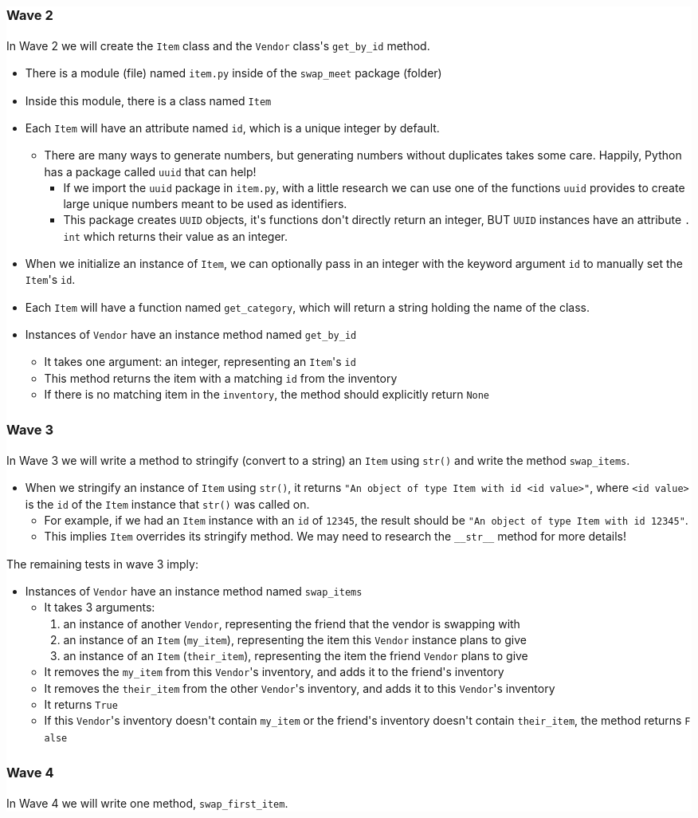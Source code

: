 ### Wave 2

In Wave 2 we will create the `Item` class and the `Vendor` class's `get_by_id` method.

- There is a module (file) named `item.py` inside of the `swap_meet` package (folder)
- Inside this module, there is a class named `Item`

- Each `Item` will have an attribute named `id`, which is a unique integer by default.
  - There are many ways to generate numbers, but generating numbers without duplicates takes some care. Happily, Python has a package called `uuid` that can help! 
    - If we import the `uuid` package in `item.py`, with a little research we can use one of the functions `uuid` provides to create large unique numbers meant to be used as identifiers.
    - This package creates `UUID` objects, it's functions don't directly return an integer, BUT `UUID` instances have an attribute `.int` which returns their value as an integer. 
- When we initialize an instance of `Item`, we can optionally pass in an integer with the keyword argument `id` to manually set the `Item`'s `id`.
- Each `Item` will have a function named `get_category`, which will return a string holding the name of the class. 

- Instances of `Vendor` have an instance method named `get_by_id`
  - It takes one argument: an integer, representing an `Item`'s `id`
  - This method returns the item with a matching `id` from the inventory
  - If there is no matching item in the `inventory`, the method should explicitly return `None`

### Wave 3

In Wave 3 we will write a method to stringify (convert to a string) an `Item` using `str()` and write the method `swap_items`.

- When we stringify an instance of `Item` using `str()`, it returns `"An object of type Item with id <id value>"`, where `<id value>` is the `id` of the `Item` instance that `str()` was called on.
  - For example, if we had an `Item` instance with an `id` of `12345`, the result should be `"An object of type Item with id 12345"`.
  - This implies `Item` overrides its stringify method. We may need to research the `__str__` method for more details!

The remaining tests in wave 3 imply:

- Instances of `Vendor` have an instance method named `swap_items`
  - It takes 3 arguments:
    1. an instance of another `Vendor`, representing the friend that the vendor is swapping with
    2. an instance of an `Item` (`my_item`), representing the item this `Vendor` instance plans to give
    3. an instance of an `Item` (`their_item`), representing the item the friend `Vendor` plans to give
  - It removes the `my_item` from this `Vendor`'s inventory, and adds it to the friend's inventory
  - It removes the `their_item` from the other `Vendor`'s inventory, and adds it to this `Vendor`'s inventory
  - It returns `True`
  - If this `Vendor`'s inventory doesn't contain `my_item` or the friend's inventory doesn't contain `their_item`, the method returns `False`

### Wave 4

In Wave 4 we will write one method, `swap_first_item`.
